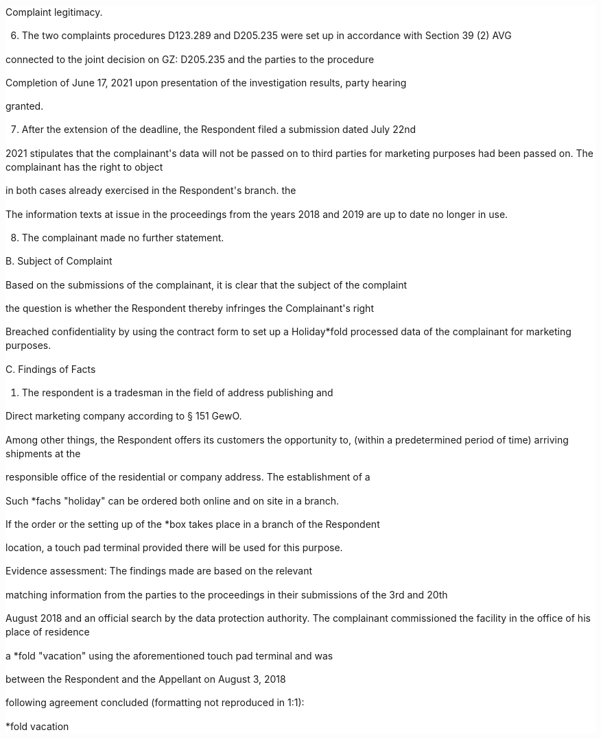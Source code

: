 Complaint legitimacy.

6. The two complaints procedures D123.289 and D205.235 were set up in accordance with Section 39 (2) AVG

connected to the joint decision on GZ: D205.235 and the parties to the procedure

Completion of June 17, 2021 upon presentation of the investigation results, party hearing

granted.

7. After the extension of the deadline, the Respondent filed a submission dated July 22nd

2021 stipulates that the complainant's data will not be passed on to third parties for marketing purposes
had been passed on. The complainant has the right to object

in both cases already exercised in the Respondent's branch. the

The information texts at issue in the proceedings from the years 2018 and 2019 are up to date
no longer in use.

8. The complainant made no further statement.

B. Subject of Complaint

Based on the submissions of the complainant, it is clear that the subject of the complaint

the question is whether the Respondent thereby infringes the Complainant's right

Breached confidentiality by using the contract form to set up a
Holiday\*fold processed data of the complainant for marketing purposes.

C. Findings of Facts

1. The respondent is a tradesman in the field of address publishing and

Direct marketing company according to § 151 GewO.

Among other things, the Respondent offers its customers the opportunity
to, (within a predetermined period of time) arriving shipments at the

responsible office of the residential or company address. The establishment of a

Such \*fachs "holiday" can be ordered both online and on site in a branch.

If the order or the setting up of the \*box takes place in a branch of the Respondent

location, a touch pad terminal provided there will be used for this purpose.

Evidence assessment: The findings made are based on the relevant

matching information from the parties to the proceedings in their submissions of the 3rd and 20th

August 2018 and an official search by the data protection authority. The complainant commissioned the facility in the office of his place of residence

a \*fold "vacation" using the aforementioned touch pad terminal and was

between the Respondent and the Appellant on August 3, 2018

following agreement concluded (formatting not reproduced in 1:1):

\*fold vacation

